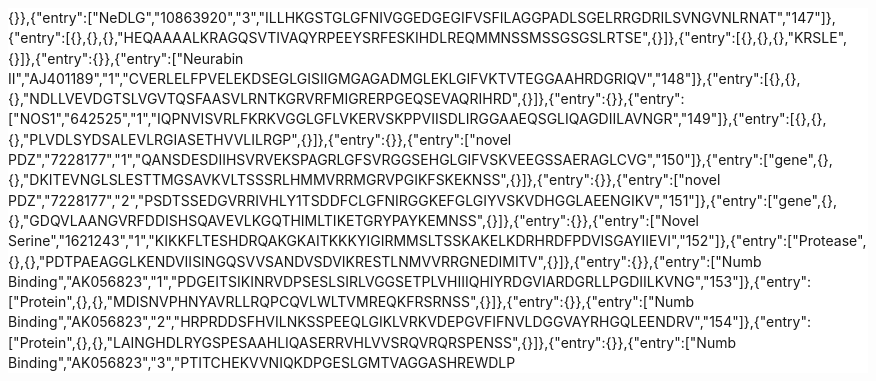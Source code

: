{}},{"entry":["NeDLG","10863920","3","ILLHKGSTGLGFNIVGGEDGEGIFVSFILAGGPADLSGELRRGDRILSVNGVNLRNAT","147"]},{"entry":[{},{},{},"HEQAAAALKRAGQSVTIVAQYRPEEYSRFESKIHDLREQMMNSSMSSGSGSLRTSE",{}]},{"entry":[{},{},{},"KRSLE",{}]},{"entry":{}},{"entry":["Neurabin II","AJ401189","1","CVERLELFPVELEKDSEGLGISIIGMGAGADMGLEKLGIFVKTVTEGGAAHRDGRIQV","148"]},{"entry":[{},{},{},"NDLLVEVDGTSLVGVTQSFAASVLRNTKGRVRFMIGRERPGEQSEVAQRIHRD",{}]},{"entry":{}},{"entry":["NOS1","642525","1","IQPNVISVRLFKRKVGGLGFLVKERVSKPPVIISDLIRGGAAEQSGLIQAGDIILAVNGR","149"]},{"entry":[{},{},{},"PLVDLSYDSALEVLRGIASETHVVLILRGP",{}]},{"entry":{}},{"entry":["novel PDZ","7228177","1","QANSDESDIIHSVRVEKSPAGRLGFSVRGGSEHGLGIFVSKVEEGSSAERAGLCVG","150"]},{"entry":["gene",{},{},"DKITEVNGLSLESTTMGSAVKVLTSSSRLHMMVRRMGRVPGIKFSKEKNSS",{}]},{"entry":{}},{"entry":["novel PDZ","7228177","2","PSDTSSEDGVRRIVHLY1TSDDFCLGFNIRGGKEFGLGIYVSKVDHGGLAEENGIKV","151"]},{"entry":["gene",{},{},"GDQVLAANGVRFDDISHSQAVEVLKGQTHIMLTIKETGRYPAYKEMNSS",{}]},{"entry":{}},{"entry":["Novel Serine","1621243","1","KIKKFLTESHDRQAKGKAITKKKYIGIRMMSLTSSKAKELKDRHRDFPDVISGAYIIEVI","152"]},{"entry":["Protease",{},{},"PDTPAEAGGLKENDVIISINGQSVVSANDVSDVIKRESTLNMVVRRGNEDIMITV",{}]},{"entry":{}},{"entry":["Numb Binding","AK056823","1","PDGEITSIKINRVDPSESLSIRLVGGSETPLVHIIIQHIYRDGVIARDGRLLPGDIILKVNG","153"]},{"entry":["Protein",{},{},"MDISNVPHNYAVRLLRQPCQVLWLTVMREQKFRSRNSS",{}]},{"entry":{}},{"entry":["Numb Binding","AK056823","2","HRPRDDSFHVILNKSSPEEQLGIKLVRKVDEPGVFIFNVLDGGVAYRHGQLEENDRV","154"]},{"entry":["Protein",{},{},"LAINGHDLRYGSPESAAHLIQASERRVHLVVSRQVRQRSPENSS",{}]},{"entry":{}},{"entry":["Numb Binding","AK056823","3","PTITCHEKVVNIQKDPGESLGMTVAGGASHREWDLP